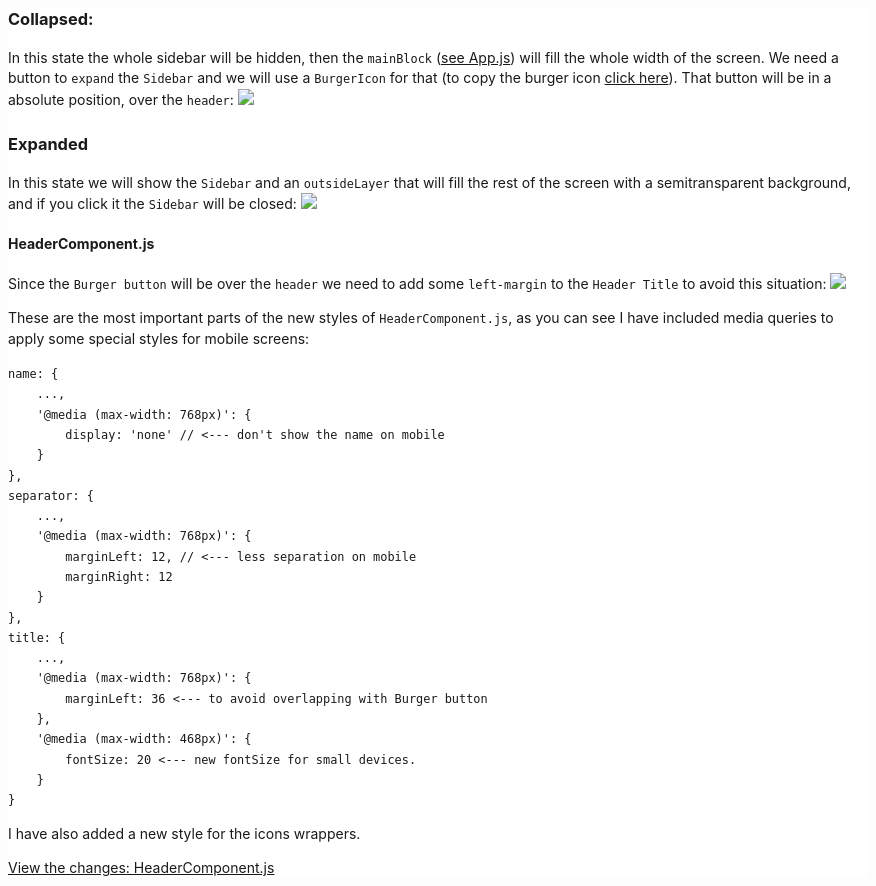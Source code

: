 ### Collapsed:
In this state the whole sidebar will be hidden, then the `mainBlock` ([see App.js](https://github.com/llorentegerman/react-admin-dashboard/blob/v1-1-0/src/App.js)) will fill the whole width of the screen.
We need a button to `expand` the `Sidebar` and we will use a `BurgerIcon` for that (to copy the burger icon [click here](https://github.com/llorentegerman/react-admin-dashboard/blob/v1-1-0/src/assets/icon-burger.js)). That button will be in a absolute position, over the `header`:
![](https://i.postimg.cc/9Xg1mzv2/screenshotmobile1.png) 

### Expanded
In this state we will show the `Sidebar` and an `outsideLayer` that will fill the rest of the screen with a semitransparent background, and if you click it the `Sidebar` will be closed:
![](https://i.postimg.cc/sgQfVfDN/screenshotmobile3.png)


#### HeaderComponent.js
Since the `Burger button` will be over the `header` we need to add some `left-margin` to the `Header Title` to avoid this situation:
![](https://i.postimg.cc/D0NcBYq0/screenshotmobile2.png)

These are the most important parts of the new styles of `HeaderComponent.js`, as you can see I have included media queries to apply some special styles for mobile screens:
```
name: {
    ...,
    '@media (max-width: 768px)': {
        display: 'none' // <--- don't show the name on mobile
    }
},
separator: {
    ...,
    '@media (max-width: 768px)': {
        marginLeft: 12, // <--- less separation on mobile
        marginRight: 12
    }
},
title: {
    ...,
    '@media (max-width: 768px)': {
        marginLeft: 36 <--- to avoid overlapping with Burger button
    },
    '@media (max-width: 468px)': {
        fontSize: 20 <--- new fontSize for small devices. 
    }
}
```
I have also added a new style for the icons wrappers.

[View the changes: HeaderComponent.js](https://github.com/llorentegerman/react-admin-dashboard/compare/v1-0-0...v1-1-0#diff-9e795f3f52ccd33b20abf31c022ec55f)
